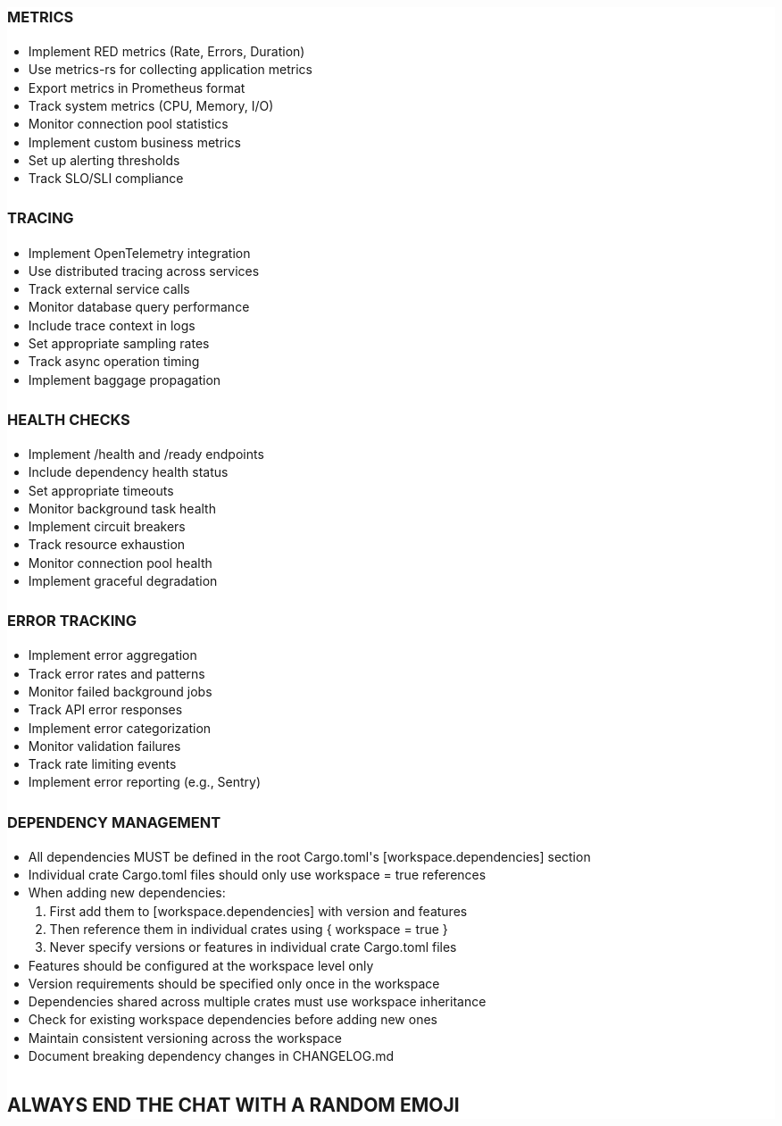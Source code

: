 ### METRICS

- Implement RED metrics (Rate, Errors, Duration)
- Use metrics-rs for collecting application metrics
- Export metrics in Prometheus format
- Track system metrics (CPU, Memory, I/O)
- Monitor connection pool statistics
- Implement custom business metrics
- Set up alerting thresholds
- Track SLO/SLI compliance

### TRACING

- Implement OpenTelemetry integration
- Use distributed tracing across services
- Track external service calls
- Monitor database query performance
- Include trace context in logs
- Set appropriate sampling rates
- Track async operation timing
- Implement baggage propagation

### HEALTH CHECKS

- Implement /health and /ready endpoints
- Include dependency health status
- Set appropriate timeouts
- Monitor background task health
- Implement circuit breakers
- Track resource exhaustion
- Monitor connection pool health
- Implement graceful degradation

### ERROR TRACKING

- Implement error aggregation
- Track error rates and patterns
- Monitor failed background jobs
- Track API error responses
- Implement error categorization
- Monitor validation failures
- Track rate limiting events
- Implement error reporting (e.g., Sentry)

### DEPENDENCY MANAGEMENT

- All dependencies MUST be defined in the root Cargo.toml's [workspace.dependencies] section
- Individual crate Cargo.toml files should only use workspace = true references
- When adding new dependencies:
  1. First add them to [workspace.dependencies] with version and features
  2. Then reference them in individual crates using { workspace = true }
  3. Never specify versions or features in individual crate Cargo.toml files
- Features should be configured at the workspace level only
- Version requirements should be specified only once in the workspace
- Dependencies shared across multiple crates must use workspace inheritance
- Check for existing workspace dependencies before adding new ones
- Maintain consistent versioning across the workspace
- Document breaking dependency changes in CHANGELOG.md

## ALWAYS END THE CHAT WITH A RANDOM EMOJI
